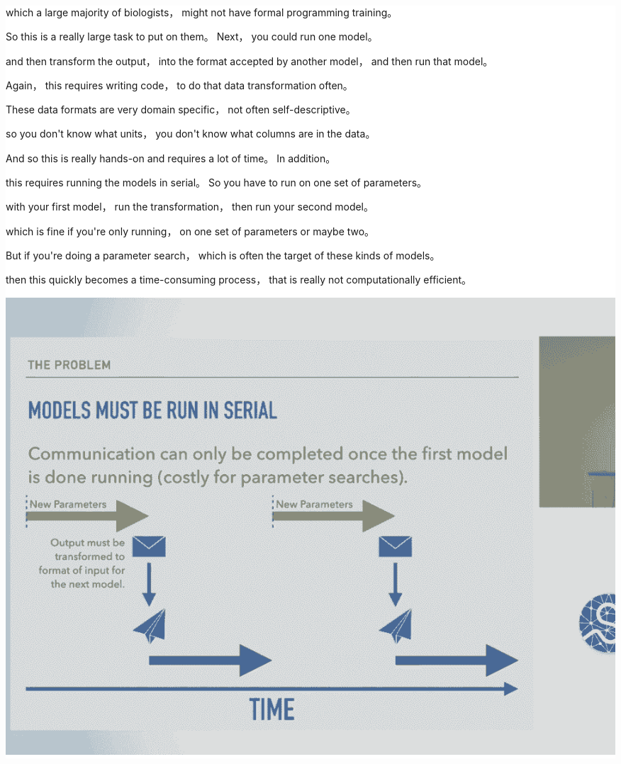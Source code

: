  which a large majority of biologists， might not have formal programming training。

 So this is a really large task to put on them。 Next， you could run one model。

 and then transform the output， into the format accepted by another model， and then run that model。

 Again， this requires writing code， to do that data transformation often。

 These data formats are very domain specific， not often self-descriptive。

 so you don't know what units， you don't know what columns are in the data。

 And so this is really hands-on and requires a lot of time。 In addition。

 this requires running the models in serial。 So you have to run on one set of parameters。

 with your first model， run the transformation， then run your second model。

 which is fine if you're only running， on one set of parameters or maybe two。

 But if you're doing a parameter search， which is often the target of these kinds of models。

 then this quickly becomes a time-consuming process， that is really not computationally efficient。



![](img/e6a1e43a2961f7e25970f062060afd22_7.png)
